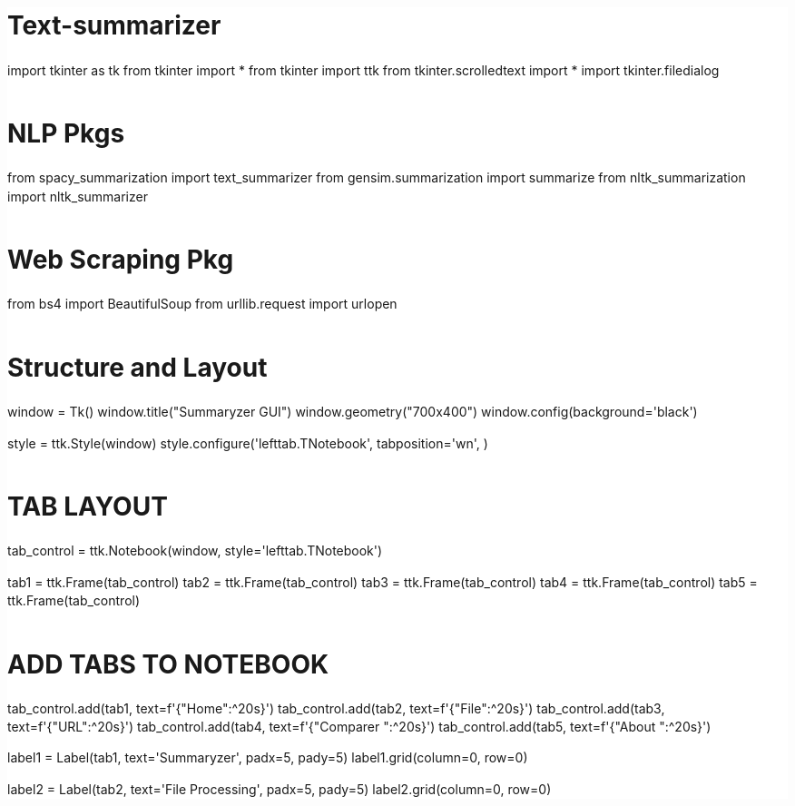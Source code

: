# Text-summarizer
import tkinter as tk
from tkinter import *
from tkinter import ttk
from tkinter.scrolledtext import *
import tkinter.filedialog

# NLP Pkgs
from spacy_summarization import text_summarizer
from gensim.summarization import summarize
from nltk_summarization import nltk_summarizer

# Web Scraping Pkg
from bs4 import BeautifulSoup
from urllib.request import urlopen

# Structure and Layout
window = Tk()
window.title("Summaryzer GUI")
window.geometry("700x400")
window.config(background='black')

style = ttk.Style(window)
style.configure('lefttab.TNotebook', tabposition='wn', )

# TAB LAYOUT
tab_control = ttk.Notebook(window, style='lefttab.TNotebook')

tab1 = ttk.Frame(tab_control)
tab2 = ttk.Frame(tab_control)
tab3 = ttk.Frame(tab_control)
tab4 = ttk.Frame(tab_control)
tab5 = ttk.Frame(tab_control)

# ADD TABS TO NOTEBOOK
tab_control.add(tab1, text=f'{"Home":^20s}')
tab_control.add(tab2, text=f'{"File":^20s}')
tab_control.add(tab3, text=f'{"URL":^20s}')
tab_control.add(tab4, text=f'{"Comparer ":^20s}')
tab_control.add(tab5, text=f'{"About ":^20s}')

label1 = Label(tab1, text='Summaryzer', padx=5, pady=5)
label1.grid(column=0, row=0)

label2 = Label(tab2, text='File Processing', padx=5, pady=5)
label2.grid(column=0, row=0)
